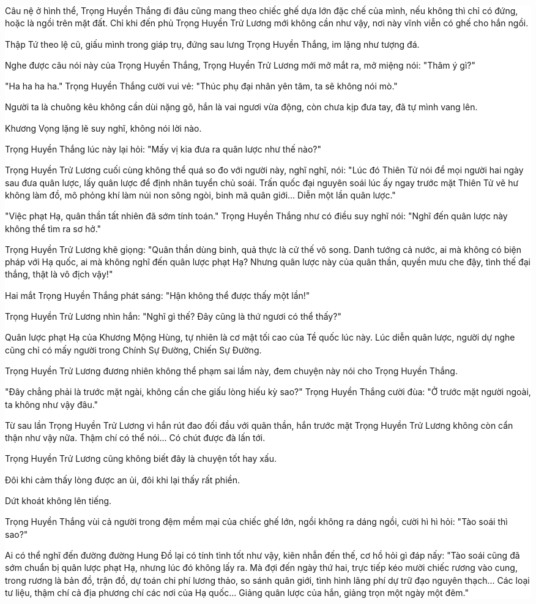 Câu nệ ở hình thể, Trọng Huyền Thắng đi đâu cũng mang theo chiếc ghế dựa lớn đặc chế của mình, nếu không thì chỉ có đứng, hoặc là ngồi trên mặt đất. Chỉ khi đến phủ Trọng Huyền Trử Lương mới không cần như vậy, nơi này vĩnh viễn có ghế cho hắn ngồi.

Thập Tứ theo lệ cũ, giấu mình trong giáp trụ, đứng sau lưng Trọng Huyền Thắng, im lặng như tượng đá.

Nghe được câu nói này của Trọng Huyền Thắng, Trọng Huyền Trử Lương mới mở mắt ra, mở miệng nói: "Thâm ý gì?"

"Ha ha ha ha." Trọng Huyền Thắng cười vui vẻ: "Thúc phụ đại nhân yên tâm, ta sẽ không nói mò."

Người ta là chuông kêu không cần dùi nặng gõ, hắn là vai ngươi vừa động, còn chưa kịp đưa tay, đã tự mình vang lên.

Khương Vọng lặng lẽ suy nghĩ, không nói lời nào.

Trọng Huyền Thắng lúc này lại hỏi: "Mấy vị kia đưa ra quân lược như thế nào?"

Trọng Huyền Trử Lương cuối cùng không thể quá so đo với người này, nghĩ nghĩ, nói: "Lúc đó Thiên Tử nói để mọi người hai ngày sau đưa quân lược, lấy quân lược để định nhân tuyển chủ soái. Trấn quốc đại nguyên soái lúc ấy ngay trước mặt Thiên Tử vẽ hư không làm đồ, mô phỏng khí làm núi non sông ngòi, binh mã quân giới... Diễn một lần quân lược."

"Việc phạt Hạ, quân thần tất nhiên đã sớm tính toán." Trọng Huyền Thắng như có điều suy nghĩ nói: "Nghĩ đến quân lược này không thể tìm ra sơ hở."

Trọng Huyền Trử Lương khẽ giọng: "Quân thần dùng binh, quả thực là cử thế vô song. Danh tướng cả nước, ai mà không có biện pháp với Hạ quốc, ai mà không nghĩ đến quân lược phạt Hạ? Nhưng quân lược này của quân thần, quyền mưu che đậy, tình thế đại thắng, thật là vô địch vậy!"

Hai mắt Trọng Huyền Thắng phát sáng: "Hận không thể được thấy một lần!"

Trọng Huyền Trử Lương nhìn hắn: "Nghĩ gì thế? Đây cũng là thứ ngươi có thể thấy?"

Quân lược phạt Hạ của Khương Mộng Hùng, tự nhiên là cơ mật tối cao của Tề quốc lúc này. Lúc diễn quân lược, người dự nghe cũng chỉ có mấy người trong Chính Sự Đường, Chiến Sự Đường.

Trọng Huyền Trử Lương đương nhiên không thể phạm sai lầm này, đem chuyện này nói cho Trọng Huyền Thắng.

"Đây chẳng phải là trước mặt ngài, không cần che giấu lòng hiếu kỳ sao?" Trọng Huyền Thắng cười đùa: "Ở trước mặt người ngoài, ta không như vậy đâu."

Từ sau lần Trọng Huyền Trử Lương vì hắn rút đao đối đầu với quân thần, hắn trước mặt Trọng Huyền Trử Lương không còn cẩn thận như vậy nữa. Thậm chí có thể nói... Có chút được đà lấn tới.

Trọng Huyền Trử Lương cũng không biết đây là chuyện tốt hay xấu.

Đôi khi cảm thấy lòng được an ủi, đôi khi lại thấy rất phiền.

Dứt khoát không lên tiếng.

Trọng Huyền Thắng vùi cả người trong đệm mềm mại của chiếc ghế lớn, ngồi không ra dáng ngồi, cười hì hì hỏi: "Tào soái thì sao?"

Ai có thể nghĩ đến đường đường Hung Đồ lại có tính tình tốt như vậy, kiên nhẫn đến thế, cơ hồ hỏi gì đáp nấy: "Tào soái cũng đã sớm chuẩn bị quân lược phạt Hạ, nhưng lúc đó không lấy ra. Mà đợi đến ngày thứ hai, trực tiếp kéo mười chiếc rương vào cung, trong rương là bản đồ, trận đồ, dự toán chi phí lương thảo, so sánh quân giới, tình hình lãng phí dự trữ đạo nguyên thạch... Các loại tư liệu, thậm chí cả địa phương chí các nơi của Hạ quốc... Giảng quân lược của hắn, giảng trọn một ngày một đêm."
